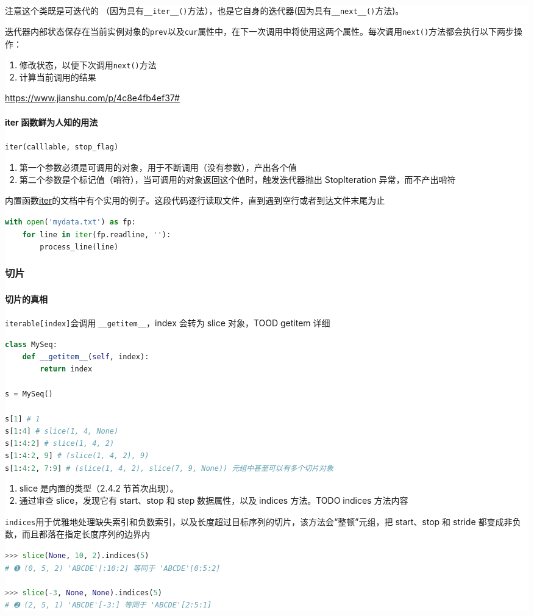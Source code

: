 注意这个类既是可迭代的 （因为具有`__iter__()`方法），也是它自身的迭代器(因为具有`__next__()`方法)。

迭代器内部状态保存在当前实例对象的`prev`以及`cur`属性中，在下一次调用中将使用这两个属性。每次调用`next()`方法都会执行以下两步操作：

1. 修改状态，以便下次调用`next()`方法
2. 计算当前调用的结果

https://www.jianshu.com/p/4c8e4fb4ef37#

####  iter 函数鲜为人知的用法

```
iter(calllable, stop_flag)
```

1.  第一个参数必须是可调用的对象，用于不断调用（没有参数），产出各个值
2.  第二个参数是个标记值（哨符），当可调用的对象返回这个值时，触发迭代器抛出 StopIteration 异常，而不产出哨符

内置函数[iter](https://docs.python.org/3/library/functions.html#iter)的文档中有个实用的例子。这段代码逐行读取文件，直到遇到空行或者到达文件末尾为止

```python
with open('mydata.txt') as fp:
    for line in iter(fp.readline, ''):
        process_line(line)
```

### 切片

#### 切片的真相

`iterable[index]`会调用 `__getitem__`，index 会转为 slice 对象，TOOD getitem 详细

```python
class MySeq:
    def __getitem__(self, index):
        return index
      
s = MySeq()

s[1] # 1
s[1:4] # slice(1, 4, None)
s[1:4:2] # slice(1, 4, 2)
s[1:4:2, 9] # (slice(1, 4, 2), 9)
s[1:4:2, 7:9] # (slice(1, 4, 2), slice(7, 9, None)) 元组中甚至可以有多个切片对象
```

1. slice 是内置的类型（2.4.2 节首次出现）。 
2. 通过审查 slice，发现它有 start、stop 和 step 数据属性，以及 indices 方法。TODO indices 方法内容

`indices`用于优雅地处理缺失索引和负数索引，以及长度超过目标序列的切片，该方法会“整顿”元组，把 start、stop 和 stride 都变成非负数，而且都落在指定长度序列的边界内

```python
>>> slice(None, 10, 2).indices(5)
# ➊ (0, 5, 2) 'ABCDE'[:10:2] 等同于 'ABCDE'[0:5:2]

>>> slice(-3, None, None).indices(5) 
# ➋ (2, 5, 1) 'ABCDE'[-3:] 等同于 'ABCDE'[2:5:1]
```
